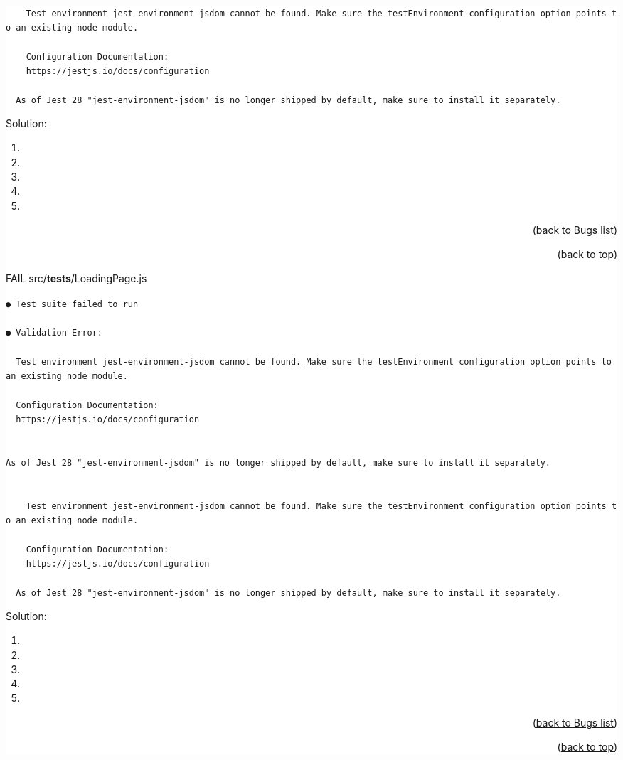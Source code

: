 
        Test environment jest-environment-jsdom cannot be found. Make sure the testEnvironment configuration option points to an existing node module.

        Configuration Documentation:
        https://jestjs.io/docs/configuration

      As of Jest 28 "jest-environment-jsdom" is no longer shipped by default, make sure to install it separately.

Solution:

1.

2.

3.

4.

5.

<p align="right">(<a href="./README.md">back to Bugs list</a>)</p>
<p align="right">(<a href="#readme-top">back to top</a>)</p>

FAIL src/**tests**/LoadingPage.js

    ● Test suite failed to run

    ● Validation Error:

      Test environment jest-environment-jsdom cannot be found. Make sure the testEnvironment configuration option points to an existing node module.

      Configuration Documentation:
      https://jestjs.io/docs/configuration


    As of Jest 28 "jest-environment-jsdom" is no longer shipped by default, make sure to install it separately.


        Test environment jest-environment-jsdom cannot be found. Make sure the testEnvironment configuration option points to an existing node module.

        Configuration Documentation:
        https://jestjs.io/docs/configuration

      As of Jest 28 "jest-environment-jsdom" is no longer shipped by default, make sure to install it separately.

Solution:

1.

2.

3.

4.

5.

<p align="right">(<a href="./README.md">back to Bugs list</a>)</p>
<p align="right">(<a href="#readme-top">back to top</a>)</p>
